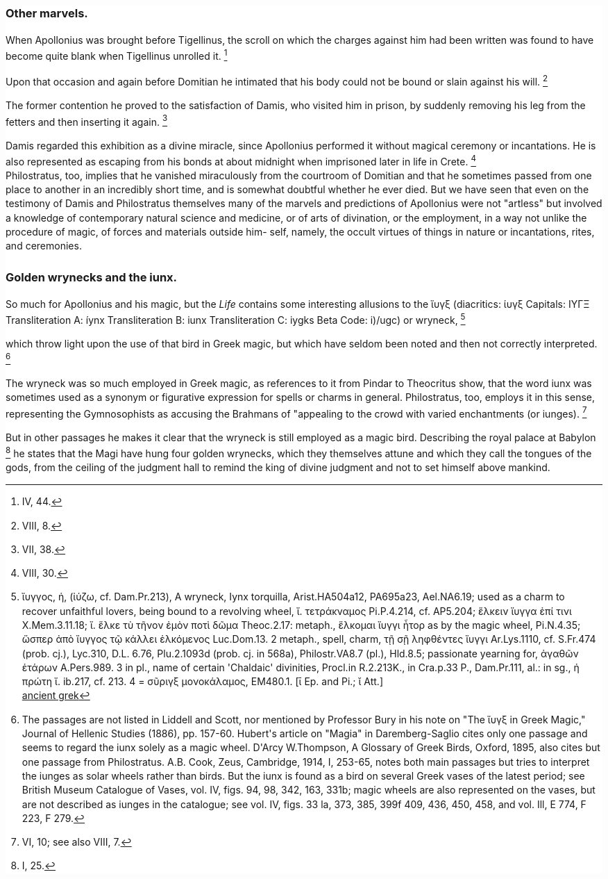  [^265:1]: IV. 45.

### Other marvels.

When Apollonius was brought before Tigellinus, the scroll on which the charges against him had been written was  found to have become quite blank when Tigellinus unrolled it. [^265:2] 

 [^265:2]: IV, 44.

Upon that occasion and again before Domitian he intimated that his body could not be bound or slain against his will. [^265:3] 

 [^265:3]: VIII, 8. 

The former contention he proved to the satisfaction of Damis, who visited him in prison, by suddenly removing his leg from the fetters and then inserting it again. [^265:4] 

 [^265:4]: VII, 38. 

Damis regarded this exhibition as a divine miracle, since Apollonius performed it without magical ceremony or incantations. He is also represented as escaping from his bonds at about midnight when imprisoned later in life in Crete. [^265:5]  
Philostratus, too, implies that he vanished miraculously from the courtroom of Domitian and that he sometimes passed from one place to another in an incredibly short time, and is somewhat doubtful whether he ever died. But we have seen that even on the testimony of Damis and Philostratus themselves many of the marvels and predictions of Apollonius were not "artless" but involved a knowledge of contemporary natural science and medicine, or of arts of divination, or the employment, in a way not unlike the procedure of magic, of forces and materials outside him- self, namely, the occult virtues of things in nature or incantations, rites, and ceremonies.

  [^265:5]: VIII, 30.

### Golden wrynecks and the iunx.

So much for Apollonius and his magic, but the _Life_ contains some interesting allusions to the ἴυγξ (diacritics: ίυγξ Capitals: ΙΥΓΞ Transliteration A: íynx Transliteration B: iunx Transliteration C: iygks Beta Code: i)/ugc) or wryneck, [^266:0]

 [^266:0]: ἴυγγος, ἡ, (ἰύζω, cf. Dam.Pr.213),
   A wryneck, Iynx torquilla, Arist.HA504a12, PA695a23, Ael.NA6.19; used as a charm to recover unfaithful lovers, being bound to a revolving wheel, ἴ. τετράκναμος Pi.P.4.214, cf. AP5.204; ἕλκειν ἴυγγα ἐπί τινι X.Mem.3.11.18; ἴ. ἕλκε τὺ τῆνον ἐμὸν ποτὶ δῶμα Theoc.2.17: metaph., ἕλκομαι ἴυγγι ἦτορ as by the magic wheel, Pi.N.4.35; ὥσπερ ἀπὸ ἴυγγος τῷ κάλλει ἑλκόμενος Luc.Dom.13.    2 metaph., spell, charm, τῇ σῇ ληφθέντες ἴυγγι Ar.Lys.1110, cf. S.Fr.474 (prob. cj.), Lyc.310, D.L. 6.76, Plu.2.1093d (prob. cj. in 568a), Philostr.VA8.7 (pl.), Hld.8.5; passionate yearning for, ἀγαθῶν ἑτάρων A.Pers.989.    3 in pl., name of certain 'Chaldaic' divinities, Procl.in R.2.213K., in Cra.p.33 P., Dam.Pr.111, al.: in sg., ἡ πρώτη ἴ. ib.217, cf. 213.    4 = σῦριγξ μονοκάλαμος, EM480.1. [ῑ Ep. and Pi.; ῐ Att.]  
   [ancient grek](https://lsj.gr/wiki/%E1%BC%B4%CF%85%CE%B3%CE%BE)

which throw light upon the use of that bird in Greek magic, but which have seldom been noted and then not correctly interpreted. [^266:1] 

 [^266:1]: The passages are not listed in Liddell and Scott, nor mentioned by Professor Bury in his note on "The ἴυγξ in Greek Magic," Journal of Hellenic Studies (1886), pp. 157-60. Hubert's article on "Magia" in Daremberg-Saglio cites only one passage and seems to regard the iunx solely as a magic wheel. D'Arcy W.Thompson, A Glossary of Greek Birds, Oxford, 1895, also cites but one passage from Philostratus. A.B. Cook, Zeus, Cambridge, 1914, I, 253-65, notes both main passages but tries to interpret the iunges as solar wheels rather than birds. But the iunx is found as a bird on several Greek vases of the latest period; see British Museum Catalogue of Vases, vol. IV, figs. 94, 98, 342, 163, 331b; magic wheels are also represented  on the vases, but are not described as iunges in the catalogue; see vol. IV, figs. 33 la, 373, 385, 399f  409, 436, 450, 458, and vol. Ill, E 774, F 223, F 279. 

The wryneck was so much employed in Greek magic, as references to it from Pindar to Theocritus show, that the word iunx was sometimes used as a synonym or figurative expression for spells or charms in general. Philostratus, too, employs it in this sense, representing the Gymnosophists as accusing the Brahmans of "appealing to the crowd with varied enchantments (or iunges). [^266:2] 

 [^266:2]: VI, 10; see also VIII, 7. 

But in other passages he makes it clear that the wryneck is still employed as a magic bird. Describing the royal palace at Babylon [^266:3] he states that the Magi have hung four golden wrynecks, which they themselves attune and which they call the tongues of the gods, from the ceiling of the judgment hall to remind the king of divine judgment and not to set himself above mankind. 


 [^242:1]: Ep. 136. Apollonius of Tyana (Ancient Greek: Ἀπολλώνιος ὁ Τυανεύς; c. 15 – c. 100 AD)
 [^243:1]: Divin. Instit., V, 2-3
 [^243:2]: Concerning other writers  named Philostratus and which works should be assigned to each, see Schmid (1913) 608-20. 
[^244:1]: See article on Apollonius of Tyana in Pauly-Wissowa. Priaulx, _The Indian Travels of Apollonius of Tyana_, London, 1873, p. 62, found the geography of Apollonius's Indian travels so erroneous that he came to the conclusion that either Apollonius never visited India, or, if he did, that Damis "never accompanied him but fabricated the journal Philostratus speaks of." 
 [^245:1]: Priaulx, however, regarded its statements concerning India as such as might have been "easily collected at that great mart for Indian commodities and resort for Indian merchants - Alexandria," or from earHer authors, 
[^245:2]: III, 23, 35; IV, 9, 32; V, 20;  VI, 12, 16; VII, 10, 12, 15-16.
[^246:1]: See the treatise of Eusebius Against Apollonius. Lactantius (Divin. Inst., V, 2-3) probably had reference to Hierocles in speaking of a philosopher who had written three books against Christianity and declared the miracles of Apollonius as wonderful as those of Christ. 
 [^246:2]: So Origen says (Against Celsus, VI, 41) and Philostratus implies (I, 3). 
 [^246:3]: See the _Against Apollonius_, caps. 31, 35. 
 [^247:1]: "᾿Αλέξανδρος, ἢ ψευδόμαντις, - ᾿Aléxandros, í psevdómantis, - Alexander, a false prophet," In the passage quoted I have used Fowler's translation.
 [^247:2]: In other respects, however, I have usually found this translation, which accompanies the Greek text in the recent Loeb Classical  Library edition, both racy and accurate, - and have employed it in a  number of the quotations which  follow.
 [^248:1]: I, 32. 
 [^248:2]: I, 29.
 [^248:3]: I. 26.
  [^248:4]: I, 40.
 [^248:5]: V, 12.
 [^249:1]: VII, 39.
 [^249:2]: V, 12.
 [^249:3]: IV, 18
  [^249:4]: VIII, 19.
 [^249:5]: VIII, 30. 
  [^249:6]: VIII, 7. 
 [^249:7]: V, 12.
 [^250:1]: VII, 34. 
 [^250:2]: VII, 39.
 [^250:3]: VI, II ; III, 43.
 [^250:4]: VI, 41. 
 [^250:5]: I, 2. 
  [^250:6]: V, 12.
  [^250:7]: VI, II. 
 [^251:1]: J.E. Harrison, Themis, Cambridge, 1912, p. 72. "The Buddha himself condemned as worthlessthe whole system of Vedic sacrifices, including in his ban astrology, divination, spells, omens, and witchcraft; but in the earliest Buddhist stupas known to us, the symbolism is entirely borrowed from the sacrificial lore of the "  Vedas: "E.B. Havell, A Handbook of Indian Art, 1920, p. 6, and see p. 32 for the birth of Buddha under the sign Taurus.
 [^251:2]: VI, 10. 
 [^251:3]: III, 12.
 [^251:4]: III, 16. 
 [^251:5]: III, 13.
 [^252:1]: III, 12. But perhaps the translation should be, "men who are exceedingly wise." 
  [^252:2]: III, 15.
 [^252:3]: III, 46, 47.
 [^252:4]: III, 17.
 [^252:5]: III, 27.
 [^253:1]: III, 38-40.
 [^253:2]: III, 44.
 [^253:3]: III, 41.
 [^253:4]: III, 21.
 [^253:5]: III, 41.
 [^254:1]: V, 37
 [^12:1:1]: (Spanish pronunciation: "ɡwaðalkiˈβiɾ") is the fifth longest river in the Iberian Peninsula and the second longest river with its entire length in Spain, in Roman times it was navigable to Córdoba.
 [^254:2]: V, 37.
 [^254:3]: III, 34.
 [^254:4]: III, 37.
 [^254:5]: VI, 38. 
 [^254:6]: Ill, 34.
 [^254:7]: V. 17.
  [^255:1]: I, 22. 
  [^255:2]: NH, VIII, 17; _Hist. Anim._,  VI, 31.
  [^255:3]: VI, 37.
 [^255:4]: The ancient authorities, pro and con, will be found listed in D.W.Thompson, Glossary of Greek Birds, 106-107. He adds: "Modern naturalists accept the story of the singing swans, asserting that though the common swan cannot sing, yet the Whooper or whistling swan does so. It is certain that the Whooper sings, for many ornithologists state the fact, but I do not think that it can sing very well; at the very best, dant sonitum rauci per stagna loquacia 'cygni. This concrete explanation is quite inadequate; it is beyond a doubt that the swan's song (Hke  the halcyon's) veiled, and still  hides, some mystical allusion." 
  [^255:5]: II, 14. 
  [^255:6]: I, 22. Pliny, NH, VIII, 17,  repeats a slightly different popular  notion that the lioness tears her  womb with her claws and so can bear but once; against this view  he cites Aristotle's statement that the lioness bears five times, as described above, 
 [^255:7]: III, 2. 
 [^256:1]: III, 47; VI, 25. Scylax was a Persian admiral under Darius who traveled to India and wrote an account of his voyages. The work extant under his name is of doubtful authorship (Isaac Vossius, _Periplus Scylacis Caryandensis_, 1639), but some date it as early as the fourth century B.C. 
[^256:2]: II, 11-16. 
 [^256:3]: II, 2; III, 4.
 [^256:4]: II, 28.
 [^257:1]: III, I. Greek fire? 
 [^257:2]: III, 48-9.
 [^257:3]: III, 6; II, 17.
 [^257:4]: III, 7.
 [^257:5]: NH, VIII, II. 
 [^257:6]: III, 8.
 [^257:7]: III, 9.
 [^257:8]: III, 7.
 [^257:9]: III, 8.
 [^257:10]: II, 14.
 [^258:1]: II, 40.
 [^258:2]: III, 27.
 [^258:3]: III, 21.
 [^258:4]: III, 1.
 [^258:5]: VIII, 7.
 [^258:6]: III, 30.
 [^259:1]: III, 42.
 [^259:2]: VIII, 7.
 [^259:3]: IV, 44.
 [^259:4]: VIII, 7.
 [^259:5]: VIII, 7.
 [^259:6]: VIII, 26; VI, 43. The historian, Dio Cassius, a contemporary of Philostratus, also states that Apollonius announced the assassination of Domitian and even named the assassin in Ephesus on the very day that the event occurred at Rome. His account  differs too much from that by Philostratus to have been copied from it. He concludes it with the positive assertion, "This is really what took place, though there should be ten thousand doubters." (LXVII, 18.) 
 [^260:1]: III, 42.
 [^260:2]: VI, 2.
 [^260:3]: I, 23.
 [^260:4]: IV, 34.
 [^260:5]: VIII, 7.
 [^260:6]: IV, 37.
 [^260:7]: I, 22.
 [^260:8]: V, 13. 
 [^261:1]: VIII, 7.
 [^261:2]: I, 20.
 [^261:3]: I, 31.
 [^261:4]: V, 25. 
 [^262:1]: IV, 4. 
 [^262:2]: IV, 24.
 [^262:3]: IV, 43.
 [^262:4]: V, 18. 
 [^262:5]: VII, 18. 
 [^262:6]: IV, 10. 
 [^263:1]: VIII, 7.
 [^263:2]: IV, 44.
 [^263:3]: II, 4.
 [^263:4]: VI, 27.
 [^263:5]: IV, 20.
 [^263:6]: IV, 25.
 [^263:7]: I, 4.
  [^263:8]: I, 19
 [^263:9]: Epist. 50. 
 [^264:1]: VII, 32. 
 [^264:2]: VI, 27.
 [^264:3]: IV, 11, 15-16.
 [^264:4]: VI, 43.
[^266:3]: I, 25.
 [^266:4]: VI, 11. 
  [^266:5]: Cited by Cook, Zeus, I, 266,  who, however, fails to connect it  with the iunx. 
 [^267:1]: Newton's Dictionary of Birds; a reference supplied me by the kindness of my colleague, Professor F.H.Herrick. 
 [^267:2]: Professor Bury's theory that "the bird was called ἴυγξ from its call which sounded like ἰώ, ἰώ,; and it was used in lunar enchantments because it was supposed to be calling on lo, the moon": and that "iνγξ, originally meant a moon-song independently of the wryneck," which came to be employed in magic moon-worship on account of its cry, has already been refuted by Professor Thompson, who pointed out that "the bird does not cry ἰώ,, ἰώ, (ió, ió,) and the suggested derivation of its name and sanctity from such a cry cannot hold." 
 [^267:3]: See Chapter 49 for a fuller account of it.
 [^267:4]: See Chapter 71. 
 [^267:5]: Math. 54, Liber Appollonii magi vel philosophi qui dicitur Elizinus. 
 [^267:6]: BN 13951, 12th century, Liber  Apollonii de principalibus rerum causis. Vienna 3124, 15th century, fols. 57v-s8v, "Verba de proprietatibus rerum quomodo virtus unius frangitur per aliuni. Ada- mas nee ferro nee igne domatur  .../... cito medetur." 
 [^267:7]: Royal 12-C-XVIII, Baleni de imaginibus ; Sloane 3826, fols. loov-ioi, Beleemus de imaginibus; Sloane 3848, fols. 52-8, Liber  Balamini sapientis de sigillis planetarum, fols. 59-62, liber sapi-  entis Baleym de ymaginibus septern planetarum. But these forms might suggest Balaam. We also  hear of Flacius Affricus, a disciple of Belenus. 
 [^267:8]: M. Steinschneider, "Apollonius von Thyana (oder Balinas) bei  den Arabern," in Zeitschrift der Deutschen Morgenl'dndischcn Geselschaft, XLV (1891). 439-46 